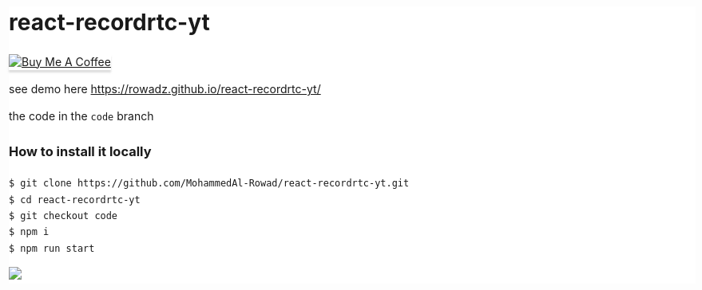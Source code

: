 # react-recordrtc-yt

<a href="https://www.buymeacoffee.com/rowadz" 
  target="_blank">
  <img src="https://www.buymeacoffee.com/assets/img/custom_images/orange_img.png" alt="Buy Me A Coffee" style="height: 41px !important;width: 174px !important;box-shadow: 0px 3px 2px 0px rgba(190, 190, 190, 0.5) !important;-webkit-box-shadow: 0px 3px 2px 0px rgba(190, 190, 190, 0.5) !important;" >
  </a>

see demo here
https://rowadz.github.io/react-recordrtc-yt/

the code in the `code` branch

### How to install it locally

```bash
$ git clone https://github.com/MohammedAl-Rowad/react-recordrtc-yt.git
$ cd react-recordrtc-yt
$ git checkout code
$ npm i
$ npm run start
```

<img src="thumb02.png" width="100%">
